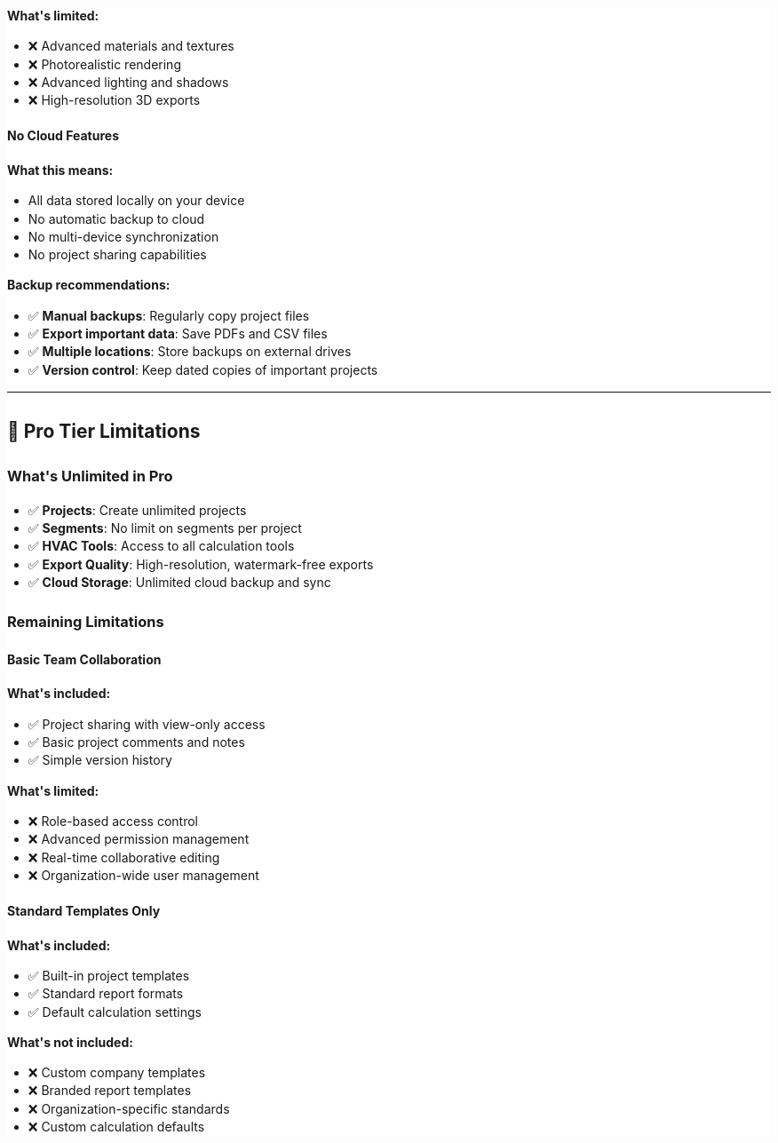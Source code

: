 **What's limited:**
- ❌ Advanced materials and textures
- ❌ Photorealistic rendering
- ❌ Advanced lighting and shadows
- ❌ High-resolution 3D exports

#### No Cloud Features
**What this means:**
- All data stored locally on your device
- No automatic backup to cloud
- No multi-device synchronization
- No project sharing capabilities

**Backup recommendations:**
- ✅ **Manual backups**: Regularly copy project files
- ✅ **Export important data**: Save PDFs and CSV files
- ✅ **Multiple locations**: Store backups on external drives
- ✅ **Version control**: Keep dated copies of important projects

---

## 🚀 Pro Tier Limitations

### What's Unlimited in Pro
- ✅ **Projects**: Create unlimited projects
- ✅ **Segments**: No limit on segments per project
- ✅ **HVAC Tools**: Access to all calculation tools
- ✅ **Export Quality**: High-resolution, watermark-free exports
- ✅ **Cloud Storage**: Unlimited cloud backup and sync

### Remaining Limitations

#### Basic Team Collaboration
**What's included:**
- ✅ Project sharing with view-only access
- ✅ Basic project comments and notes
- ✅ Simple version history

**What's limited:**
- ❌ Role-based access control
- ❌ Advanced permission management
- ❌ Real-time collaborative editing
- ❌ Organization-wide user management

#### Standard Templates Only
**What's included:**
- ✅ Built-in project templates
- ✅ Standard report formats
- ✅ Default calculation settings

**What's not included:**
- ❌ Custom company templates
- ❌ Branded report templates
- ❌ Organization-specific standards
- ❌ Custom calculation defaults
